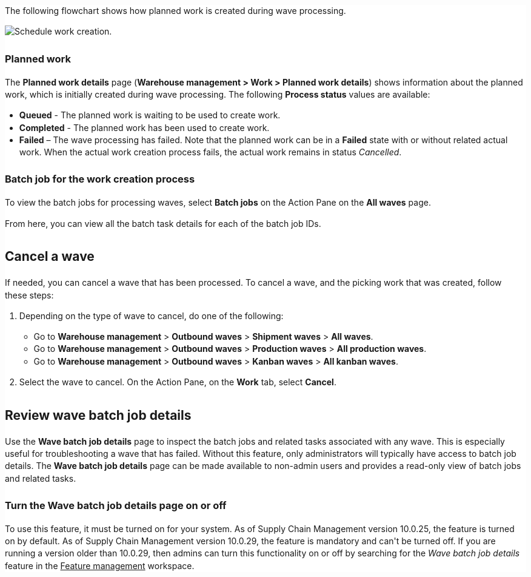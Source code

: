 The following flowchart shows how planned work is created during wave processing.

![Schedule work creation.](media/schedule-work-creation-process.png)

### Planned work

The **Planned work details** page (**Warehouse management \> Work \> Planned work details**) shows information about the planned work, which is initially created during wave processing. The following **Process status** values are available:

- **Queued** - The planned work is waiting to be used to create work.
- **Completed** - The planned work has been used to create work.
- **Failed** – The wave processing has failed. Note that the planned work can be in a **Failed** state with or without related actual work. When the actual work creation process fails, the actual work remains in status *Cancelled*.

### Batch job for the work creation process

To view the batch jobs for processing waves, select **Batch jobs** on the Action Pane on the **All waves** page.

From here, you can view all the batch task details for each of the batch job IDs.

## Cancel a wave

If needed, you can cancel a wave that has been processed. To cancel a wave, and the picking work that was created, follow these steps:

1. Depending on the type of wave to cancel, do one of the following:

      - Go to **Warehouse management** \> **Outbound waves** \> **Shipment waves** \> **All waves**.
      - Go to **Warehouse management** \> **Outbound waves** \> **Production waves** \> **All production waves**.
      - Go to **Warehouse management** \> **Outbound waves** \> **Kanban waves** \> **All kanban waves**.

1. Select the wave to cancel. On the Action Pane, on the **Work** tab, select **Cancel**.

## Review wave batch job details

Use the **Wave batch job details** page to inspect the batch jobs and related tasks associated with any wave. This is especially useful for troubleshooting a wave that has failed. Without this feature, only administrators will typically have access to batch job details. The **Wave batch job details** page can be made available to non-admin users and provides a read-only view of batch jobs and related tasks.

### Turn the Wave batch job details page on or off

To use this feature, it must be turned on for your system. As of Supply Chain Management version 10.0.25, the feature is turned on by default. As of Supply Chain Management version 10.0.29, the feature is mandatory and can't be turned off. If you are running a version older than 10.0.29, then admins can turn this functionality on or off by searching for the *Wave batch job details* feature in the [Feature management](../../fin-ops-core/fin-ops/get-started/feature-management/feature-management-overview.md) workspace.

